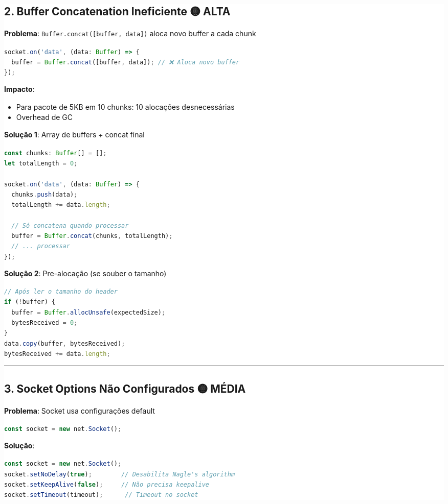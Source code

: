 
## 2. **Buffer Concatenation Ineficiente** 🟡 ALTA

**Problema**: `Buffer.concat([buffer, data])` aloca novo buffer a cada chunk
```typescript
socket.on('data', (data: Buffer) => {
  buffer = Buffer.concat([buffer, data]); // ❌ Aloca novo buffer
});
```

**Impacto**:
- Para pacote de 5KB em 10 chunks: 10 alocações desnecessárias
- Overhead de GC

**Solução 1**: Array de buffers + concat final
```typescript
const chunks: Buffer[] = [];
let totalLength = 0;

socket.on('data', (data: Buffer) => {
  chunks.push(data);
  totalLength += data.length;
  
  // Só concatena quando processar
  buffer = Buffer.concat(chunks, totalLength);
  // ... processar
});
```

**Solução 2**: Pre-alocação (se souber o tamanho)
```typescript
// Após ler o tamanho do header
if (!buffer) {
  buffer = Buffer.allocUnsafe(expectedSize);
  bytesReceived = 0;
}
data.copy(buffer, bytesReceived);
bytesReceived += data.length;
```

---

## 3. **Socket Options Não Configurados** 🟡 MÉDIA

**Problema**: Socket usa configurações default
```typescript
const socket = new net.Socket();
```

**Solução**:
```typescript
const socket = new net.Socket();
socket.setNoDelay(true);        // Desabilita Nagle's algorithm
socket.setKeepAlive(false);     // Não precisa keepalive
socket.setTimeout(timeout);      // Timeout no socket
```
